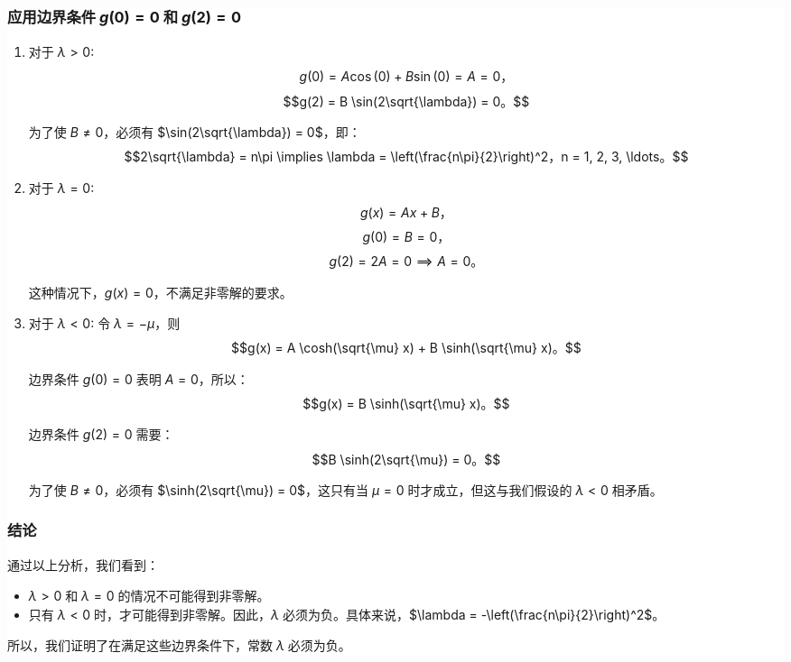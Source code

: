 ### 应用边界条件 $g(0) = 0$ 和 $g(2) = 0$

1. 对于 $\lambda > 0$:
   $$g(0) = A \cos(0) + B \sin(0) = A = 0，$$
   $$g(2) = B \sin(2\sqrt{\lambda}) = 0。$$

   为了使 $B \neq 0$，必须有 $\sin(2\sqrt{\lambda}) = 0$，即：
   $$2\sqrt{\lambda} = n\pi \implies \lambda = \left(\frac{n\pi}{2}\right)^2，n = 1, 2, 3, \ldots。$$

2. 对于 $\lambda = 0$:
   $$g(x) = Ax + B，$$
   $$g(0) = B = 0，$$
   $$g(2) = 2A = 0 \implies A = 0。$$

   这种情况下，$g(x) = 0$，不满足非零解的要求。

3. 对于 $\lambda < 0$:
   令 $\lambda = -\mu$，则
   $$g(x) = A \cosh(\sqrt{\mu} x) + B \sinh(\sqrt{\mu} x)。$$

   边界条件 $g(0) = 0$ 表明 $A = 0$，所以：
   $$g(x) = B \sinh(\sqrt{\mu} x)。$$

   边界条件 $g(2) = 0$ 需要：
   $$B \sinh(2\sqrt{\mu}) = 0。$$

   为了使 $B \neq 0$，必须有 $\sinh(2\sqrt{\mu}) = 0$，这只有当 $\mu = 0$ 时才成立，但这与我们假设的 $\lambda < 0$ 相矛盾。

### 结论

通过以上分析，我们看到：
- $\lambda > 0$ 和 $\lambda = 0$ 的情况不可能得到非零解。
- 只有 $\lambda < 0$ 时，才可能得到非零解。因此，$\lambda$ 必须为负。具体来说，$\lambda = -\left(\frac{n\pi}{2}\right)^2$。

所以，我们证明了在满足这些边界条件下，常数 $\lambda$ 必须为负。
